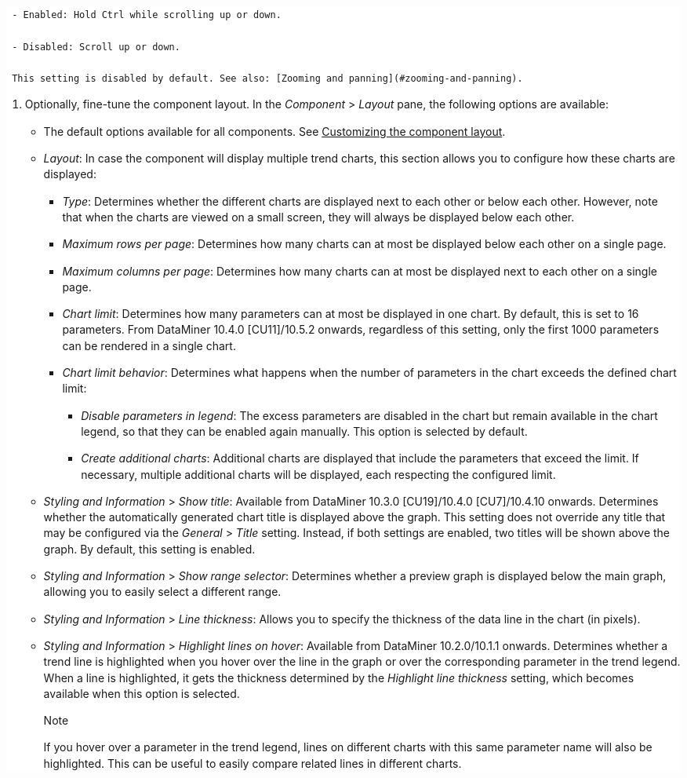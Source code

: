      - Enabled: Hold Ctrl while scrolling up or down.

     - Disabled: Scroll up or down.

     This setting is disabled by default. See also: [Zooming and panning](#zooming-and-panning).

1. Optionally, fine-tune the component layout. In the *Component* > *Layout* pane, the following options are available:

   - The default options available for all components. See [Customizing the component layout](xref:Customize_Component_Layout).

   - *Layout*: In case the component will display multiple trend charts, this section allows you to configure how these charts are displayed:

     - *Type*: Determines whether the different charts are displayed next to each other or below each other. However, note that when the charts are viewed on a small screen, they will always be displayed below each other.

     - *Maximum rows per page*: Determines how many charts can at most be displayed below each other on a single page.

     - *Maximum columns per page*: Determines how many charts can at most be displayed next to each other on a single page.

     - *Chart limit*: Determines how many parameters can at most be displayed in one chart. By default, this is set to 16 parameters. From DataMiner 10.4.0 [CU11]/10.5.2 onwards<!--RN 41777-->, regardless of this setting, only the first 1000 parameters can be rendered in a single chart.

     - *Chart limit behavior*: Determines what happens when the number of parameters in the chart exceeds the defined chart limit:

       - *Disable parameters in legend*: The excess parameters are disabled in the chart but remain available in the chart legend, so that they can be enabled again manually. This option is selected by default.

       - *Create additional charts*: Additional charts are displayed that include the parameters that exceed the limit. If necessary, multiple additional charts will be displayed, each respecting the configured limit.

   - *Styling and Information* > *Show title*: Available from DataMiner 10.3.0 [CU19]/10.4.0 [CU7]/10.4.10 onwards. Determines whether the automatically generated chart title is displayed above the graph. This setting does not override any title that may be configured via the *General* > *Title* setting. Instead, if both settings are enabled, two titles will be shown above the graph. By default, this setting is enabled.

   - *Styling and Information* > *Show range selector*: Determines whether a preview graph is displayed below the main graph, allowing you to easily select a different range.

   - *Styling and Information* > *Line thickness*: Allows you to specify the thickness of the data line in the chart (in pixels).

   - *Styling and Information* > *Highlight lines on hover*: Available from DataMiner 10.2.0/10.1.1 onwards. Determines whether a trend line is highlighted when you hover over the line in the graph or over the corresponding parameter in the trend legend. When a line is highlighted, it gets the thickness determined by the *Highlight line thickness* setting, which becomes available when this option is selected.

     > [!NOTE]
     > If you hover over a parameter in the trend legend, lines on different charts with this same parameter name will also be highlighted. This can be useful to easily compare related lines in different charts.
